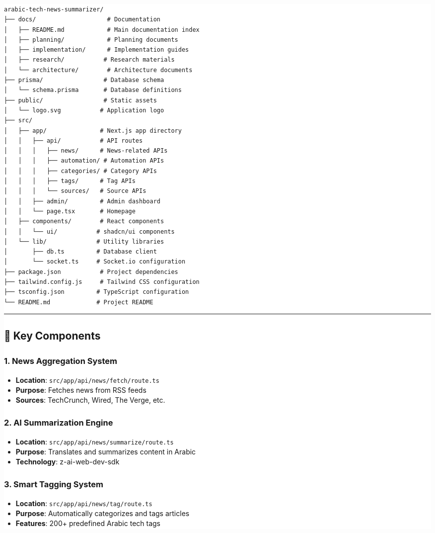 ```
arabic-tech-news-summarizer/
├── docs/                    # Documentation
│   ├── README.md            # Main documentation index
│   ├── planning/            # Planning documents
│   ├── implementation/      # Implementation guides
│   ├── research/           # Research materials
│   └── architecture/        # Architecture documents
├── prisma/                 # Database schema
│   └── schema.prisma       # Database definitions
├── public/                 # Static assets
│   └── logo.svg           # Application logo
├── src/
│   ├── app/               # Next.js app directory
│   │   ├── api/           # API routes
│   │   │   ├── news/      # News-related APIs
│   │   │   ├── automation/ # Automation APIs
│   │   │   ├── categories/ # Category APIs
│   │   │   ├── tags/      # Tag APIs
│   │   │   └── sources/   # Source APIs
│   │   ├── admin/         # Admin dashboard
│   │   └── page.tsx       # Homepage
│   ├── components/        # React components
│   │   └── ui/           # shadcn/ui components
│   └── lib/              # Utility libraries
│       ├── db.ts         # Database client
│       └── socket.ts     # Socket.io configuration
├── package.json           # Project dependencies
├── tailwind.config.js     # Tailwind CSS configuration
├── tsconfig.json         # TypeScript configuration
└── README.md             # Project README
```

---

## 🔑 **Key Components**

### 1. News Aggregation System
- **Location**: `src/app/api/news/fetch/route.ts`
- **Purpose**: Fetches news from RSS feeds
- **Sources**: TechCrunch, Wired, The Verge, etc.

### 2. AI Summarization Engine
- **Location**: `src/app/api/news/summarize/route.ts`
- **Purpose**: Translates and summarizes content in Arabic
- **Technology**: z-ai-web-dev-sdk

### 3. Smart Tagging System
- **Location**: `src/app/api/news/tag/route.ts`
- **Purpose**: Automatically categorizes and tags articles
- **Features**: 200+ predefined Arabic tech tags
